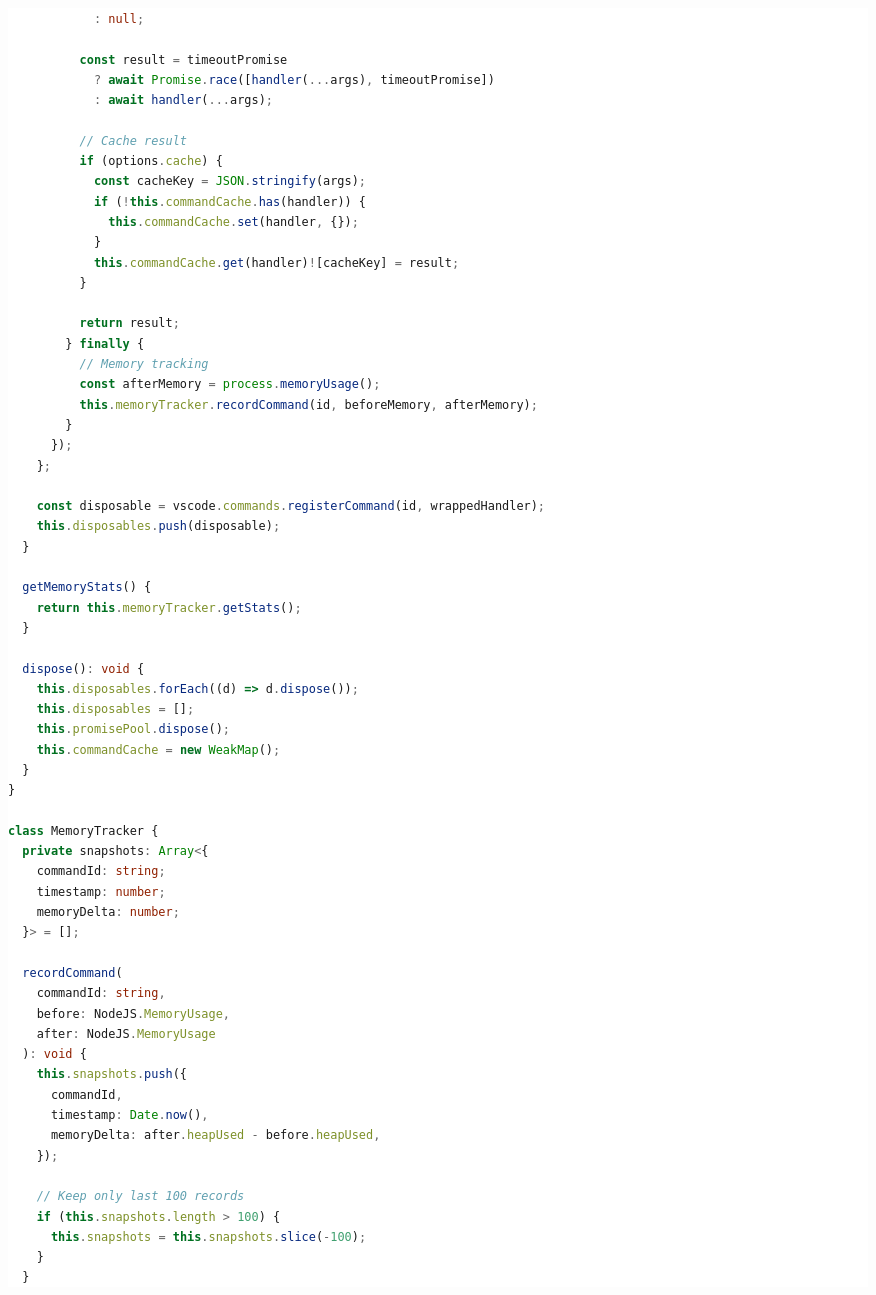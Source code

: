 ```typescript
            : null;

          const result = timeoutPromise
            ? await Promise.race([handler(...args), timeoutPromise])
            : await handler(...args);

          // Cache result
          if (options.cache) {
            const cacheKey = JSON.stringify(args);
            if (!this.commandCache.has(handler)) {
              this.commandCache.set(handler, {});
            }
            this.commandCache.get(handler)![cacheKey] = result;
          }

          return result;
        } finally {
          // Memory tracking
          const afterMemory = process.memoryUsage();
          this.memoryTracker.recordCommand(id, beforeMemory, afterMemory);
        }
      });
    };

    const disposable = vscode.commands.registerCommand(id, wrappedHandler);
    this.disposables.push(disposable);
  }

  getMemoryStats() {
    return this.memoryTracker.getStats();
  }

  dispose(): void {
    this.disposables.forEach((d) => d.dispose());
    this.disposables = [];
    this.promisePool.dispose();
    this.commandCache = new WeakMap();
  }
}

class MemoryTracker {
  private snapshots: Array<{
    commandId: string;
    timestamp: number;
    memoryDelta: number;
  }> = [];

  recordCommand(
    commandId: string,
    before: NodeJS.MemoryUsage,
    after: NodeJS.MemoryUsage
  ): void {
    this.snapshots.push({
      commandId,
      timestamp: Date.now(),
      memoryDelta: after.heapUsed - before.heapUsed,
    });

    // Keep only last 100 records
    if (this.snapshots.length > 100) {
      this.snapshots = this.snapshots.slice(-100);
    }
  }
```